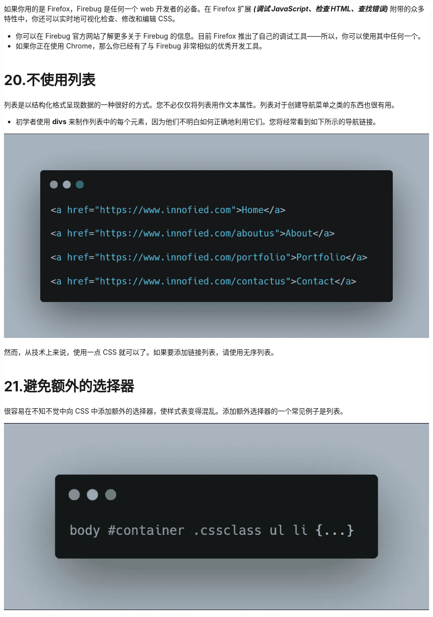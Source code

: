 如果你用的是 Firefox，Firebug 是任何一个 web 开发者的必备。在 Firefox 扩展 ***(调试 JavaScript、检查 HTML、查找错误)*** 附带的众多特性中，你还可以实时地可视化检查、修改和编辑 CSS。

*   你可以在 Firebug 官方网站了解更多关于 Firebug 的信息。目前 Firefox 推出了自己的调试工具——所以，你可以使用其中任何一个。
*   如果你正在使用 Chrome，那么你已经有了与 Firebug 非常相似的优秀开发工具。

# 20.不使用列表

列表是以结构化格式呈现数据的一种很好的方式。您不必仅仅将列表用作文本属性。列表对于创建导航菜单之类的东西也很有用。

*   初学者使用 **divs** 来制作列表中的每个元素，因为他们不明白如何正确地利用它们。您将经常看到如下所示的导航链接。

![](img/79ca0f08ca77afd5084a47ca9ce54f2e.png)

然而，从技术上来说，使用一点 CSS 就可以了。如果要添加链接列表，请使用无序列表。

# 21.避免额外的选择器

很容易在不知不觉中向 CSS 中添加额外的选择器，使样式表变得混乱。添加额外选择器的一个常见例子是列表。

![](img/64c095917b01ec96a97dee7fa14e3aa5.png)
